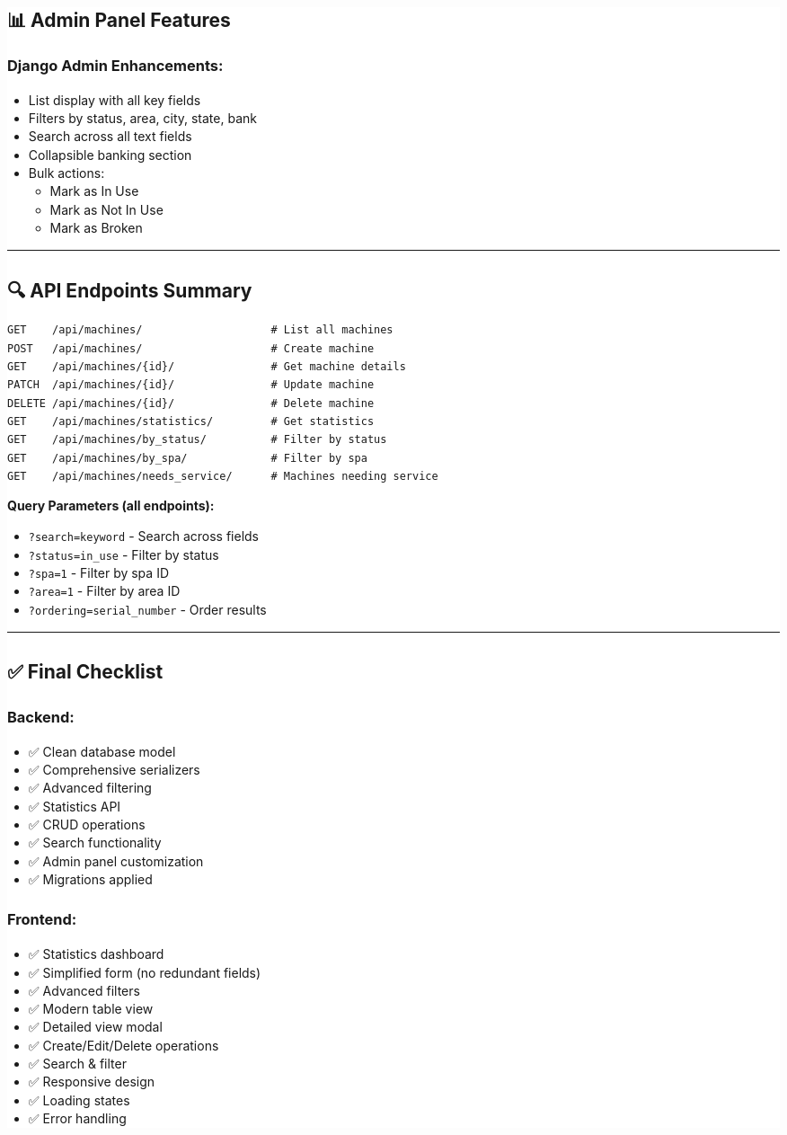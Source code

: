 
## 📊 Admin Panel Features

### **Django Admin Enhancements:**
- List display with all key fields
- Filters by status, area, city, state, bank
- Search across all text fields
- Collapsible banking section
- Bulk actions:
  - Mark as In Use
  - Mark as Not In Use
  - Mark as Broken

---

## 🔍 API Endpoints Summary

```
GET    /api/machines/                    # List all machines
POST   /api/machines/                    # Create machine
GET    /api/machines/{id}/               # Get machine details
PATCH  /api/machines/{id}/               # Update machine
DELETE /api/machines/{id}/               # Delete machine
GET    /api/machines/statistics/         # Get statistics
GET    /api/machines/by_status/          # Filter by status
GET    /api/machines/by_spa/             # Filter by spa
GET    /api/machines/needs_service/      # Machines needing service
```

**Query Parameters (all endpoints):**
- `?search=keyword` - Search across fields
- `?status=in_use` - Filter by status
- `?spa=1` - Filter by spa ID
- `?area=1` - Filter by area ID
- `?ordering=serial_number` - Order results

---

## ✅ Final Checklist

### **Backend:**
- ✅ Clean database model
- ✅ Comprehensive serializers
- ✅ Advanced filtering
- ✅ Statistics API
- ✅ CRUD operations
- ✅ Search functionality
- ✅ Admin panel customization
- ✅ Migrations applied

### **Frontend:**
- ✅ Statistics dashboard
- ✅ Simplified form (no redundant fields)
- ✅ Advanced filters
- ✅ Modern table view
- ✅ Detailed view modal
- ✅ Create/Edit/Delete operations
- ✅ Search & filter
- ✅ Responsive design
- ✅ Loading states
- ✅ Error handling
